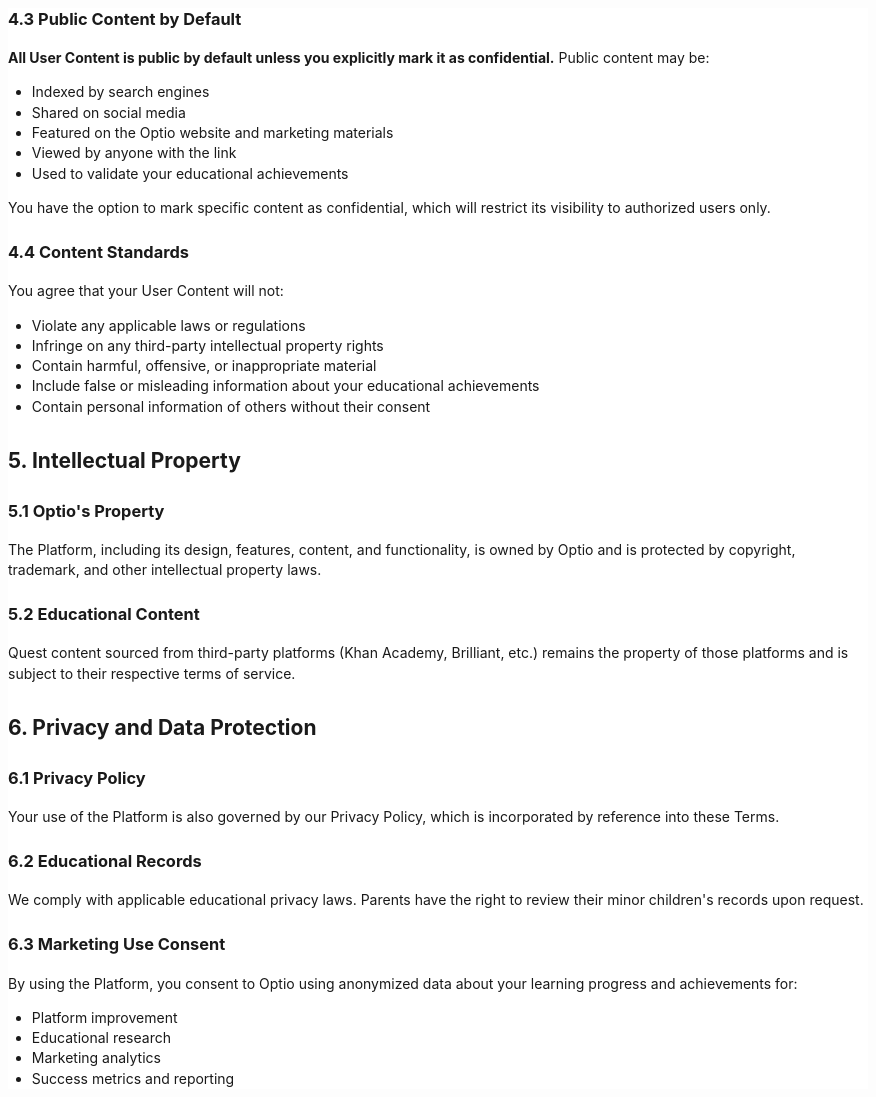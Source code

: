 ### 4.3 Public Content by Default
**All User Content is public by default unless you explicitly mark it as confidential.** Public content may be:
- Indexed by search engines
- Shared on social media
- Featured on the Optio website and marketing materials
- Viewed by anyone with the link
- Used to validate your educational achievements

You have the option to mark specific content as confidential, which will restrict its visibility to authorized users only.

### 4.4 Content Standards
You agree that your User Content will not:
- Violate any applicable laws or regulations
- Infringe on any third-party intellectual property rights
- Contain harmful, offensive, or inappropriate material
- Include false or misleading information about your educational achievements
- Contain personal information of others without their consent

## 5. Intellectual Property

### 5.1 Optio's Property
The Platform, including its design, features, content, and functionality, is owned by Optio and is protected by copyright, trademark, and other intellectual property laws.

### 5.2 Educational Content
Quest content sourced from third-party platforms (Khan Academy, Brilliant, etc.) remains the property of those platforms and is subject to their respective terms of service.

## 6. Privacy and Data Protection

### 6.1 Privacy Policy
Your use of the Platform is also governed by our Privacy Policy, which is incorporated by reference into these Terms.

### 6.2 Educational Records
We comply with applicable educational privacy laws. Parents have the right to review their minor children's records upon request.

### 6.3 Marketing Use Consent
By using the Platform, you consent to Optio using anonymized data about your learning progress and achievements for:
- Platform improvement
- Educational research
- Marketing analytics
- Success metrics and reporting

